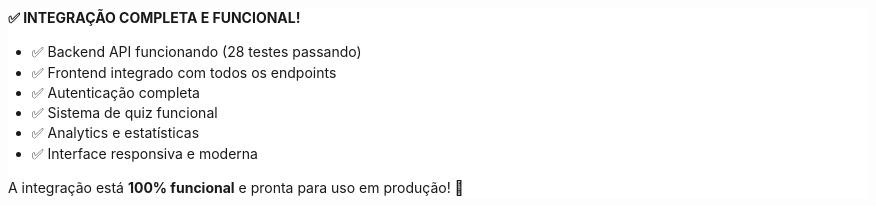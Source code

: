 **✅ INTEGRAÇÃO COMPLETA E FUNCIONAL!**

- ✅ Backend API funcionando (28 testes passando)
- ✅ Frontend integrado com todos os endpoints
- ✅ Autenticação completa
- ✅ Sistema de quiz funcional
- ✅ Analytics e estatísticas
- ✅ Interface responsiva e moderna

A integração está **100% funcional** e pronta para uso em produção! 🚀
